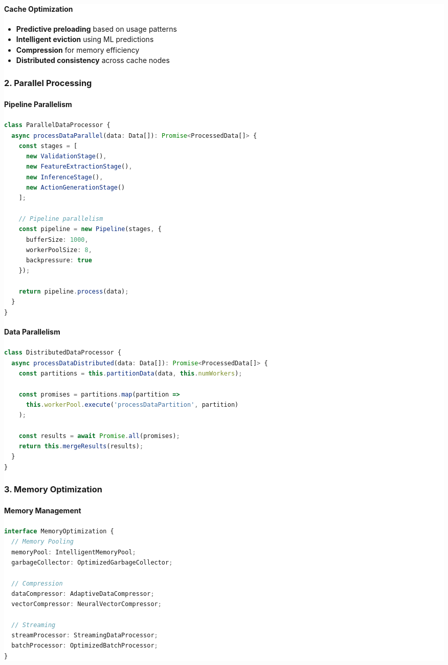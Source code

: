 #### Cache Optimization
- **Predictive preloading** based on usage patterns
- **Intelligent eviction** using ML predictions
- **Compression** for memory efficiency
- **Distributed consistency** across cache nodes

### 2. Parallel Processing

#### Pipeline Parallelism
```typescript
class ParallelDataProcessor {
  async processDataParallel(data: Data[]): Promise<ProcessedData[]> {
    const stages = [
      new ValidationStage(),
      new FeatureExtractionStage(),
      new InferenceStage(),
      new ActionGenerationStage()
    ];

    // Pipeline parallelism
    const pipeline = new Pipeline(stages, {
      bufferSize: 1000,
      workerPoolSize: 8,
      backpressure: true
    });

    return pipeline.process(data);
  }
}
```

#### Data Parallelism
```typescript
class DistributedDataProcessor {
  async processDataDistributed(data: Data[]): Promise<ProcessedData[]> {
    const partitions = this.partitionData(data, this.numWorkers);

    const promises = partitions.map(partition =>
      this.workerPool.execute('processDataPartition', partition)
    );

    const results = await Promise.all(promises);
    return this.mergeResults(results);
  }
}
```

### 3. Memory Optimization

#### Memory Management
```typescript
interface MemoryOptimization {
  // Memory Pooling
  memoryPool: IntelligentMemoryPool;
  garbageCollector: OptimizedGarbageCollector;

  // Compression
  dataCompressor: AdaptiveDataCompressor;
  vectorCompressor: NeuralVectorCompressor;

  // Streaming
  streamProcessor: StreamingDataProcessor;
  batchProcessor: OptimizedBatchProcessor;
}
```